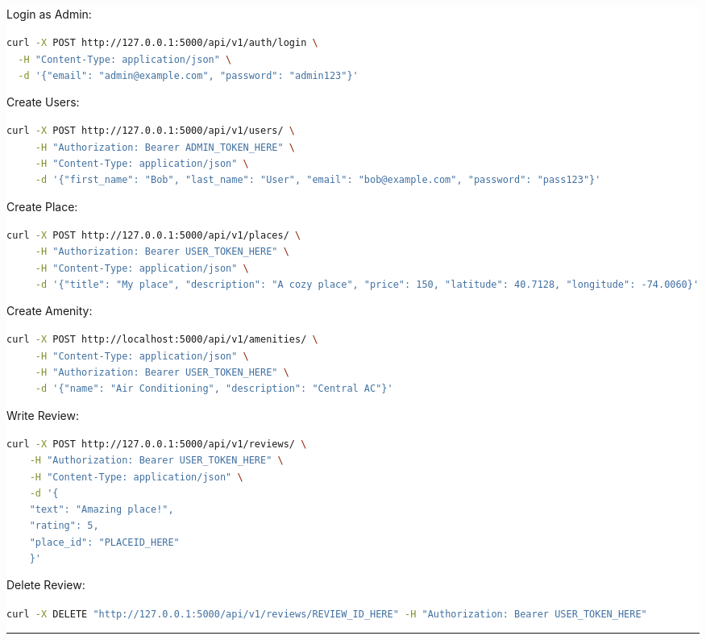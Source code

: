 Login as Admin:

```bash
curl -X POST http://127.0.0.1:5000/api/v1/auth/login \
  -H "Content-Type: application/json" \
  -d '{"email": "admin@example.com", "password": "admin123"}'
```

Create Users:

```bash
curl -X POST http://127.0.0.1:5000/api/v1/users/ \
     -H "Authorization: Bearer ADMIN_TOKEN_HERE" \
     -H "Content-Type: application/json" \
     -d '{"first_name": "Bob", "last_name": "User", "email": "bob@example.com", "password": "pass123"}'
```

Create Place:

```bash
curl -X POST http://127.0.0.1:5000/api/v1/places/ \
     -H "Authorization: Bearer USER_TOKEN_HERE" \
     -H "Content-Type: application/json" \
     -d '{"title": "My place", "description": "A cozy place", "price": 150, "latitude": 40.7128, "longitude": -74.0060}'
```

Create Amenity:

```bash
curl -X POST http://localhost:5000/api/v1/amenities/ \
     -H "Content-Type: application/json" \
     -H "Authorization: Bearer USER_TOKEN_HERE" \
     -d '{"name": "Air Conditioning", "description": "Central AC"}'
```

Write Review:

```bash
curl -X POST http://127.0.0.1:5000/api/v1/reviews/ \
    -H "Authorization: Bearer USER_TOKEN_HERE" \
    -H "Content-Type: application/json" \
    -d '{
    "text": "Amazing place!",
    "rating": 5,
    "place_id": "PLACEID_HERE"
    }'
```
Delete Review:

```bash
curl -X DELETE "http://127.0.0.1:5000/api/v1/reviews/REVIEW_ID_HERE" -H "Authorization: Bearer USER_TOKEN_HERE"
```

---
